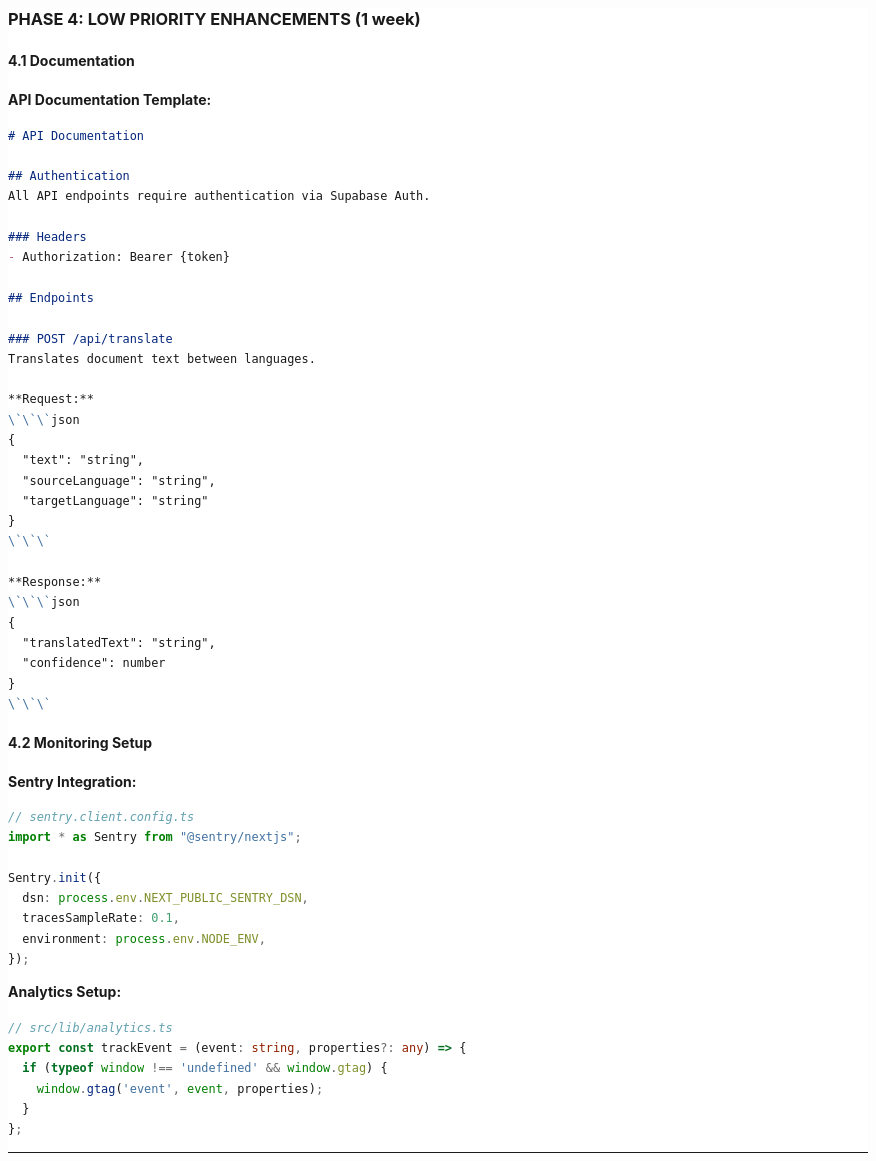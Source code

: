 
### PHASE 4: LOW PRIORITY ENHANCEMENTS (1 week)

#### 4.1 Documentation

**API Documentation Template:**
```markdown
# API Documentation

## Authentication
All API endpoints require authentication via Supabase Auth.

### Headers
- Authorization: Bearer {token}

## Endpoints

### POST /api/translate
Translates document text between languages.

**Request:**
\`\`\`json
{
  "text": "string",
  "sourceLanguage": "string",
  "targetLanguage": "string"
}
\`\`\`

**Response:**
\`\`\`json
{
  "translatedText": "string",
  "confidence": number
}
\`\`\`
```

#### 4.2 Monitoring Setup

**Sentry Integration:**
```typescript
// sentry.client.config.ts
import * as Sentry from "@sentry/nextjs";

Sentry.init({
  dsn: process.env.NEXT_PUBLIC_SENTRY_DSN,
  tracesSampleRate: 0.1,
  environment: process.env.NODE_ENV,
});
```

**Analytics Setup:**
```typescript
// src/lib/analytics.ts
export const trackEvent = (event: string, properties?: any) => {
  if (typeof window !== 'undefined' && window.gtag) {
    window.gtag('event', event, properties);
  }
};
```

---